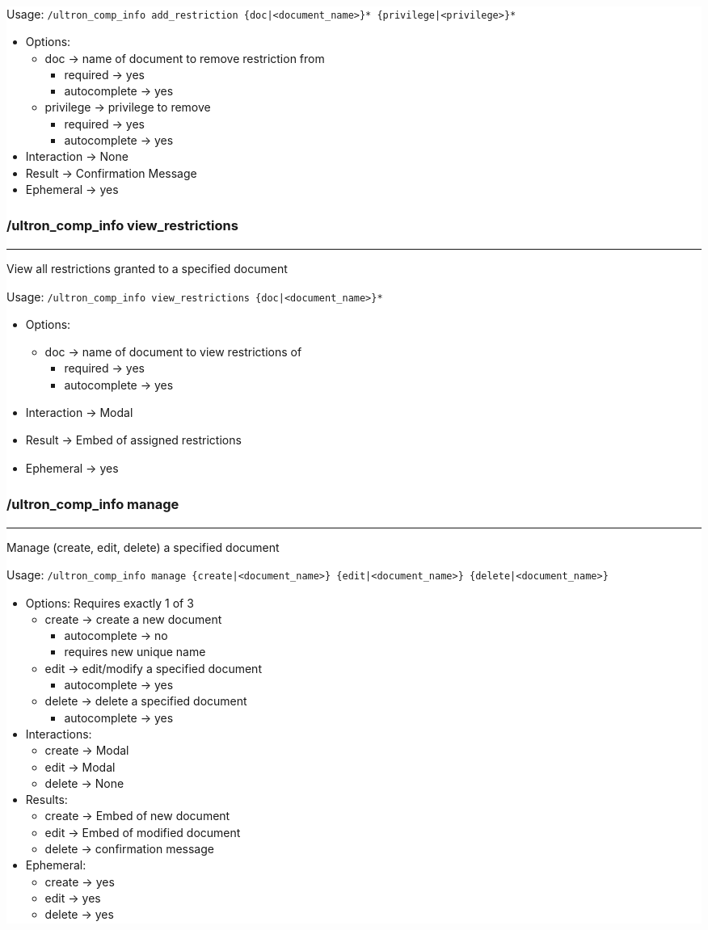 Usage: `/ultron_comp_info add_restriction {doc|<document_name>}* {privilege|<privilege>}*`
- Options:
    - doc -> name of document to remove restriction from
        - required -> yes
        - autocomplete -> yes
    - privilege -> privilege to remove
        - required -> yes
        - autocomplete -> yes
- Interaction -> None
- Result -> Confirmation Message
- Ephemeral -> yes

### /ultron_comp_info view_restrictions
---
View all restrictions granted to a specified document

Usage: `/ultron_comp_info view_restrictions {doc|<document_name>}*`
- Options:
    - doc -> name of document to view restrictions of
        - required -> yes
        - autocomplete -> yes

- Interaction -> Modal
- Result -> Embed of assigned restrictions
- Ephemeral -> yes

### /ultron_comp_info manage
---

Manage (create, edit, delete) a specified document

Usage: `/ultron_comp_info manage {create|<document_name>} {edit|<document_name>} {delete|<document_name>}`
- Options: Requires exactly 1 of 3
    - create -> create a new document
        - autocomplete -> no
        - requires new unique name
    - edit -> edit/modify a specified document
        - autocomplete -> yes
    - delete -> delete a specified document
        - autocomplete -> yes
- Interactions:
    - create -> Modal
    - edit -> Modal
    - delete -> None
- Results:
    - create -> Embed of new document
    - edit -> Embed of modified document
    - delete -> confirmation message
- Ephemeral:
    - create -> yes
    - edit -> yes
    - delete -> yes
